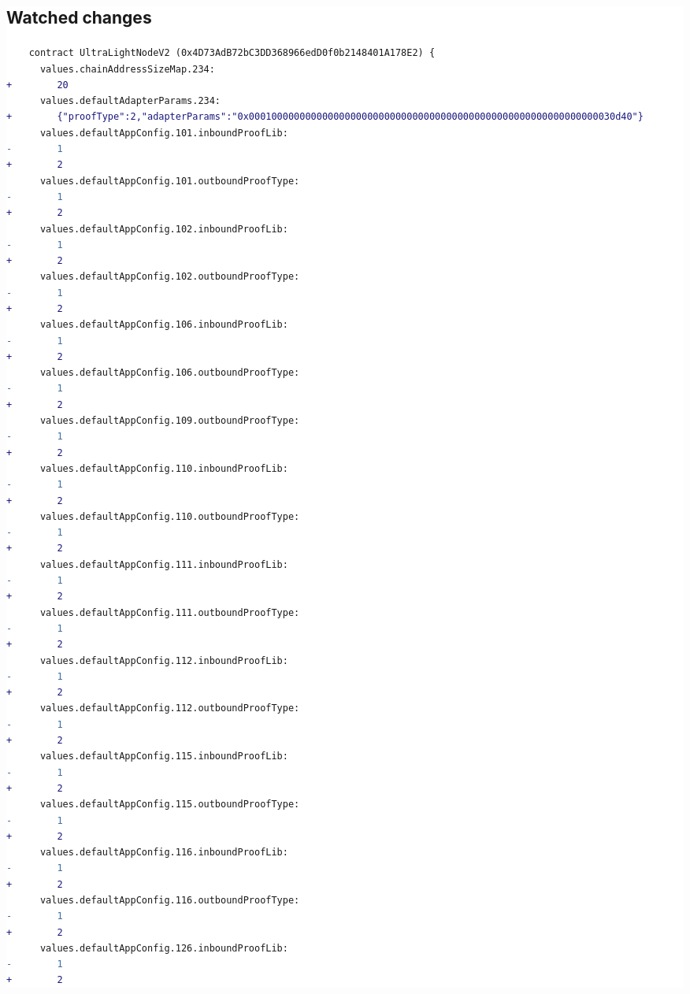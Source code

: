 ## Watched changes

```diff
    contract UltraLightNodeV2 (0x4D73AdB72bC3DD368966edD0f0b2148401A178E2) {
      values.chainAddressSizeMap.234:
+        20
      values.defaultAdapterParams.234:
+        {"proofType":2,"adapterParams":"0x00010000000000000000000000000000000000000000000000000000000000030d40"}
      values.defaultAppConfig.101.inboundProofLib:
-        1
+        2
      values.defaultAppConfig.101.outboundProofType:
-        1
+        2
      values.defaultAppConfig.102.inboundProofLib:
-        1
+        2
      values.defaultAppConfig.102.outboundProofType:
-        1
+        2
      values.defaultAppConfig.106.inboundProofLib:
-        1
+        2
      values.defaultAppConfig.106.outboundProofType:
-        1
+        2
      values.defaultAppConfig.109.outboundProofType:
-        1
+        2
      values.defaultAppConfig.110.inboundProofLib:
-        1
+        2
      values.defaultAppConfig.110.outboundProofType:
-        1
+        2
      values.defaultAppConfig.111.inboundProofLib:
-        1
+        2
      values.defaultAppConfig.111.outboundProofType:
-        1
+        2
      values.defaultAppConfig.112.inboundProofLib:
-        1
+        2
      values.defaultAppConfig.112.outboundProofType:
-        1
+        2
      values.defaultAppConfig.115.inboundProofLib:
-        1
+        2
      values.defaultAppConfig.115.outboundProofType:
-        1
+        2
      values.defaultAppConfig.116.inboundProofLib:
-        1
+        2
      values.defaultAppConfig.116.outboundProofType:
-        1
+        2
      values.defaultAppConfig.126.inboundProofLib:
-        1
+        2
```